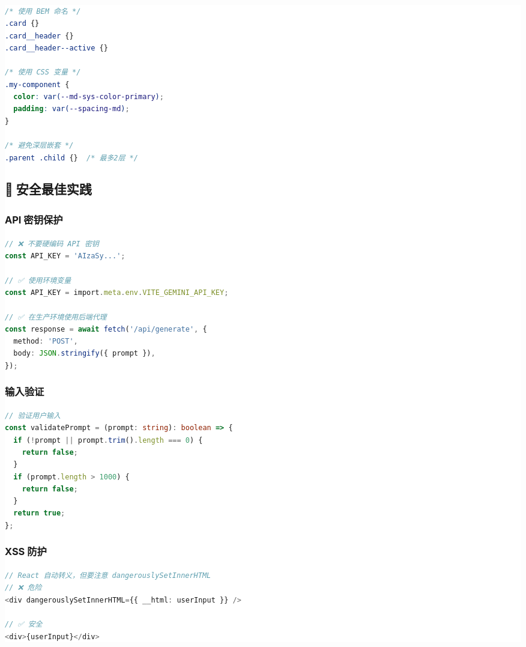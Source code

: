 ```css
/* 使用 BEM 命名 */
.card {}
.card__header {}
.card__header--active {}

/* 使用 CSS 变量 */
.my-component {
  color: var(--md-sys-color-primary);
  padding: var(--spacing-md);
}

/* 避免深层嵌套 */
.parent .child {}  /* 最多2层 */
```

## 🔐 安全最佳实践

### API 密钥保护

```typescript
// ❌ 不要硬编码 API 密钥
const API_KEY = 'AIzaSy...';

// ✅ 使用环境变量
const API_KEY = import.meta.env.VITE_GEMINI_API_KEY;

// ✅ 在生产环境使用后端代理
const response = await fetch('/api/generate', {
  method: 'POST',
  body: JSON.stringify({ prompt }),
});
```

### 输入验证

```typescript
// 验证用户输入
const validatePrompt = (prompt: string): boolean => {
  if (!prompt || prompt.trim().length === 0) {
    return false;
  }
  if (prompt.length > 1000) {
    return false;
  }
  return true;
};
```

### XSS 防护

```typescript
// React 自动转义，但要注意 dangerouslySetInnerHTML
// ❌ 危险
<div dangerouslySetInnerHTML={{ __html: userInput }} />

// ✅ 安全
<div>{userInput}</div>
```
